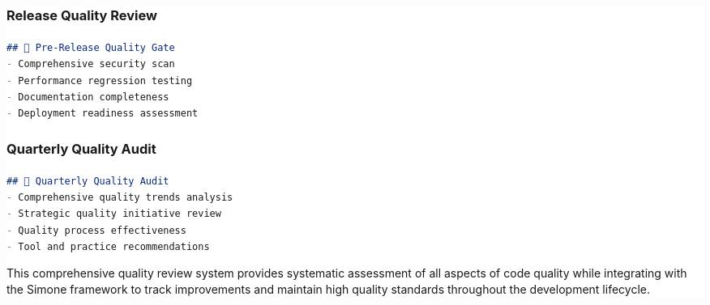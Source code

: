 ### Release Quality Review  
```markdown
## 🚀 Pre-Release Quality Gate
- Comprehensive security scan
- Performance regression testing
- Documentation completeness
- Deployment readiness assessment
```

### Quarterly Quality Audit
```markdown
## 📅 Quarterly Quality Audit
- Comprehensive quality trends analysis
- Strategic quality initiative review
- Quality process effectiveness
- Tool and practice recommendations
```

This comprehensive quality review system provides systematic assessment of all aspects of code quality while integrating with the Simone framework to track improvements and maintain high quality standards throughout the development lifecycle.